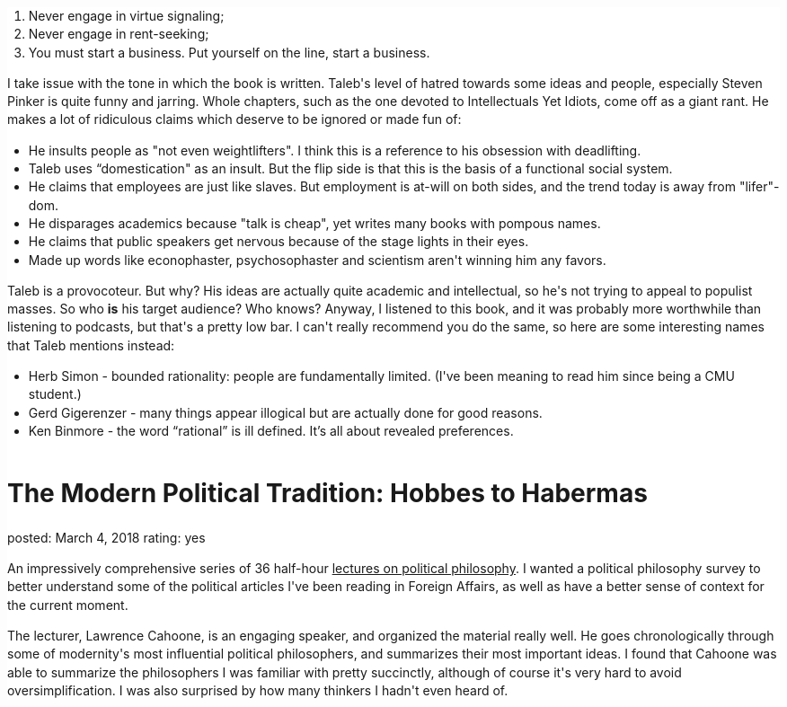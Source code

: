 1. Never engage in virtue signaling;
2. Never engage in rent-seeking;
3. You must start a business. Put yourself on the line, start a business.

I take issue with the tone in which the book is written. Taleb's level of hatred
towards some ideas and people, especially Steven Pinker is quite funny and
jarring. Whole chapters, such as the one devoted to Intellectuals Yet Idiots,
come off as a giant rant. He makes a lot of ridiculous claims which deserve to
be ignored or made fun of:

- He insults people as "not even weightlifters". I think this is a reference to
  his obsession with deadlifting.
- Taleb uses “domestication" as an insult. But the flip side is that this is the
  basis of a functional social system.
- He claims that employees are just like slaves. But employment is at-will on
  both sides, and the trend today is away from "lifer"-dom.
- He disparages academics because "talk is cheap", yet writes many books with
  pompous names.
- He claims that public speakers get nervous because of the stage lights in
  their eyes.
- Made up words like econophaster, psychosophaster and scientism aren't
  winning him any favors.

Taleb is a provocoteur. But why? His ideas are actually quite academic and
intellectual, so he's not trying to appeal to populist masses. So who **is**
his target audience? Who knows? Anyway, I listened to this book, and it was
probably more worthwhile than listening to podcasts, but that's a pretty low
bar. I can't really recommend you do the same, so here are some interesting
names that Taleb mentions instead:

- Herb Simon - bounded rationality: people are fundamentally limited. (I've been
  meaning to read him since being a CMU student.)
- Gerd Gigerenzer - many things appear illogical but are actually done for good
  reasons.
- Ken Binmore - the word “rational” is ill defined. It’s all about revealed
  preferences.



The Modern Political Tradition: Hobbes to Habermas
===
posted: March 4, 2018
rating: yes

An impressively comprehensive series of 36 half-hour [lectures on political
philosophy][link]. I wanted a political philosophy survey to better understand
some of the political articles I've been reading in Foreign Affairs, as well as
have a better sense of context for the current moment.

[link]: https://www.audible.com/pd/Nonfiction/The-Modern-Political-Tradition-Hobbes-to-Habermas-Audiobook/B00K58X53Q

The lecturer, Lawrence Cahoone, is an engaging speaker, and organized the
material really well. He goes chronologically through some of modernity's most
influential political philosophers, and summarizes their most important ideas.
I found that Cahoone was able to summarize the philosophers I was familiar with
pretty succinctly, although of course it's very hard to avoid
oversimplification. I was also surprised by how many thinkers I hadn't even
heard of.


[turchin]: /books/war-and-peace-and-war-by-peter-turchin/
[charts]: http://download.audible.com/product_related_docs/BK_SANS_007716.pdf
[cixi]: #
[sys]: #
[mao]: #
[cks]: #
[civil]: #
[jiang]: #
[countryside]: #
[lee]: #
[whatevers]: #
[jiang]: #
[4t]: /books/the-fourth-turning-by-howe-and-strauss/
[ineq]: /simulating-wealth-inequality/
[lime]: https://en.wikipedia.org/wiki/Limes
[book]: https://www.amazon.com/Book-Why-Science-Cause-Effect/dp/046509760X
[pop]: https://en.wikipedia.org/wiki/The_Myth_of_the_Machine
[tetra]: https://www.moma.org/collection/works/863
[shigeru]: http://www.shigerubanarchitects.com/works/2013_CCC/index.html
[smart]: http://www.domerama.com/general/smart-but-not-wise/
[turnings]: https://en.wikipedia.org/wiki/Strauss%E2%80%93Howe_generational_theory#Timing_of_generations_and_turnings